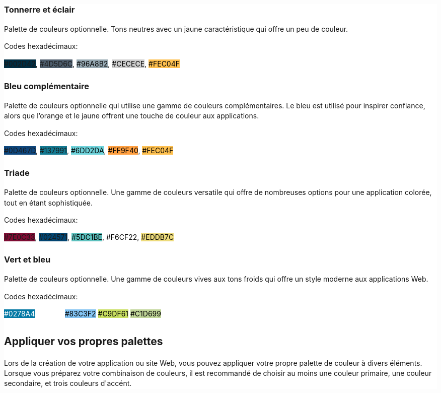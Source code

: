 
### Tonnerre et éclair

Palette de couleurs optionnelle. Tons neutres avec un jaune caractéristique qui offre un peu de couleur. 

Codes hexadécimaux:

<badge style="background-color: #002D42">#002D42</badge>,
<badge style="background-color: #4D5D6C">#4D5D6C</badge>,
<badge style="background-color: #96A8B2; color: black">#96A8B2</badge>,
<badge style="background-color: #CECECE; color: black">#CECECE</badge>,
<badge style="background-color: #FEC04F; color: black">#FEC04F</badge>

### Bleu complémentaire

Palette de couleurs optionnelle qui utilise une gamme de couleurs complémentaires. Le bleu est utilisé pour inspirer confiance, alors que l’orange et le jaune offrent une touche de couleur aux applications. 

Codes hexadécimaux:

<badge style="background-color: #0D467D">#0D467D</badge>, <badge style="background-color: #137991">#137991</badge>, <badge style="background-color: #6DD2DA; color:black">#6DD2DA</badge>, <badge style="background-color: #FF9F40; color:black">#FF9F40</badge>, <badge style="background-color: #FEC04F; color: black">#FEC04F</badge>

### Triade

Palette de couleurs optionnelle. Une gamme de couleurs versatile qui offre de nombreuses options pour une application colorée, tout en étant sophistiquée. 

Codes hexadécimaux:

<badge style="background-color: #7E0C33">#7E0C33</badge>, <badge style="background-color: #024571">#024571</badge>, <badge style="background-color: #5DC1BE; color:black">#5DC1BE</badge>, <badge style="background-color: #F6CF22F; color:black">#F6CF22</badge>, <badge style="background-color: #EDDB7C; color: black">#EDDB7C</badge>

### Vert et bleu

Palette de couleurs optionnelle. Une gamme de couleurs vives aux tons froids qui offre un style moderne aux applications Web.

Codes hexadécimaux:

<badge style="background-color: #0278A4; color:white">#0278A4</badge> <badge style="background-color: #4E474; color:white">#4E474</badge> <badge style="background-color: #83C3F2; color:black">#83C3F2</badge> <badge style="background-color: #C9DF61; color: black">#C9DF61</badge> <badge style="background-color: #C1D699; color: black">#C1D699</badge>

## Appliquer vos propres palettes

Lors de la création de votre application ou site Web, vous pouvez appliquer votre propre palette de couleur à divers éléments. Lorsque vous préparez votre combinaison de couleurs, il est recommandé de choisir au moins une couleur primaire, une couleur secondaire, et trois couleurs d'accént. 
